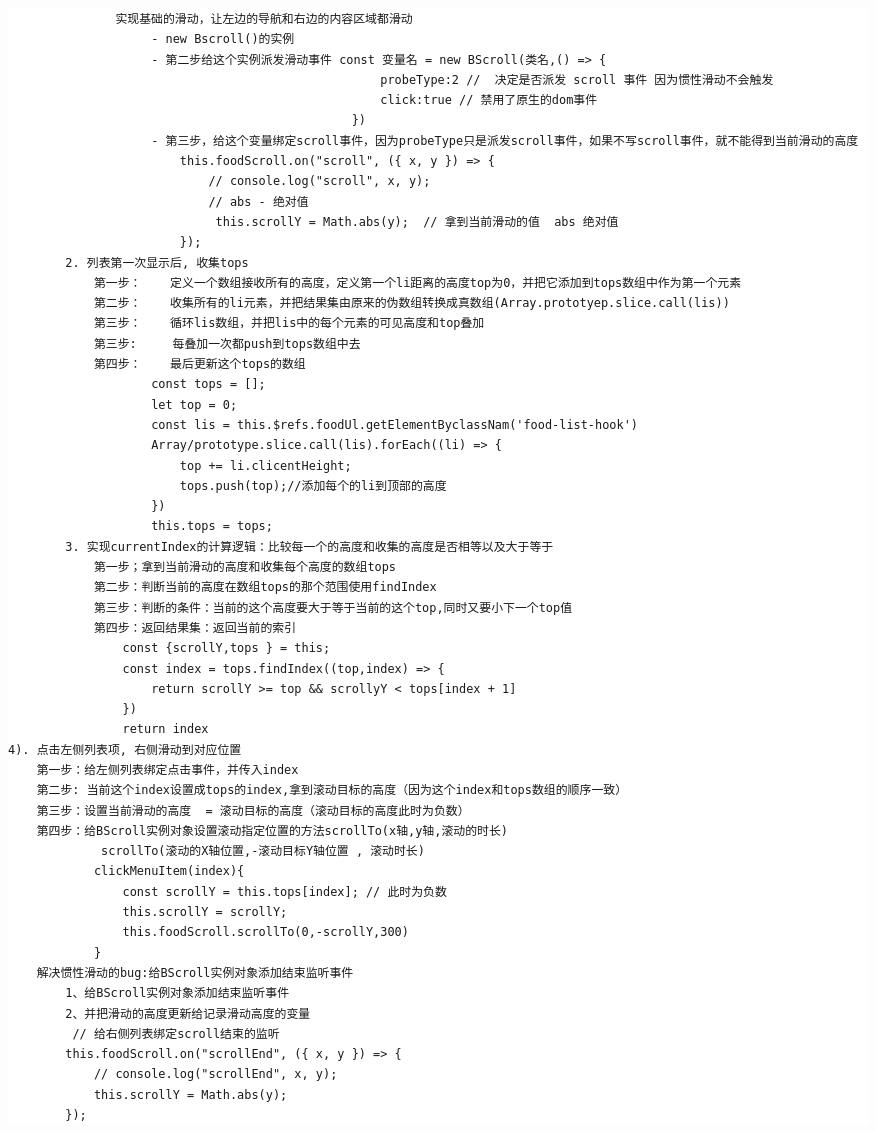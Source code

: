                    实现基础的滑动，让左边的导航和右边的内容区域都滑动
                        - new Bscroll()的实例
                        - 第二步给这个实例派发滑动事件 const 变量名 = new BScroll(类名,() => {
                                                        probeType:2 //  决定是否派发 scroll 事件 因为惯性滑动不会触发
                                                        click:true // 禁用了原生的dom事件
                                                    })
                        - 第三步，给这个变量绑定scroll事件，因为probeType只是派发scroll事件，如果不写scroll事件，就不能得到当前滑动的高度
                            this.foodScroll.on("scroll", ({ x, y }) => {
                                // console.log("scroll", x, y);
                                // abs - 绝对值
                                 this.scrollY = Math.abs(y);  // 拿到当前滑动的值  abs 绝对值
                            });
            2. 列表第一次显示后, 收集tops
                第一步：    定义一个数组接收所有的高度，定义第一个li距离的高度top为0，并把它添加到tops数组中作为第一个元素
                第二步：    收集所有的li元素，并把结果集由原来的伪数组转换成真数组(Array.prototyep.slice.call(lis))
                第三步：    循环lis数组，并把lis中的每个元素的可见高度和top叠加
                第三步:     每叠加一次都push到tops数组中去
                第四步：    最后更新这个tops的数组 
                        const tops = [];
                        let top = 0;
                        const lis = this.$refs.foodUl.getElementByclassNam('food-list-hook')
                        Array/prototype.slice.call(lis).forEach((li) => {
                            top += li.clicentHeight;
                            tops.push(top);//添加每个的li到顶部的高度
                        })
                        this.tops = tops;
            3. 实现currentIndex的计算逻辑：比较每一个的高度和收集的高度是否相等以及大于等于
                第一步；拿到当前滑动的高度和收集每个高度的数组tops
                第二步：判断当前的高度在数组tops的那个范围使用findIndex
                第三步：判断的条件：当前的这个高度要大于等于当前的这个top,同时又要小下一个top值
                第四步：返回结果集：返回当前的索引
                    const {scrollY,tops } = this;
                    const index = tops.findIndex((top,index) => {
                        return scrollY >= top && scrollyY < tops[index + 1]
                    })
                    return index
    4). 点击左侧列表项, 右侧滑动到对应位置
        第一步：给左侧列表绑定点击事件，并传入index
        第二步: 当前这个index设置成tops的index,拿到滚动目标的高度（因为这个index和tops数组的顺序一致）
        第三步：设置当前滑动的高度  = 滚动目标的高度（滚动目标的高度此时为负数）
        第四步：给BScroll实例对象设置滚动指定位置的方法scrollTo(x轴,y轴,滚动的时长)
                 scrollTo(滚动的X轴位置,-滚动目标Y轴位置 , 滚动时长)
                clickMenuItem(index){
                    const scrollY = this.tops[index]; // 此时为负数
                    this.scrollY = scrollY;
                    this.foodScroll.scrollTo(0,-scrollY,300)
                }
        解决惯性滑动的bug:给BScroll实例对象添加结束监听事件
            1、给BScroll实例对象添加结束监听事件
            2、并把滑动的高度更新给记录滑动高度的变量
             // 给右侧列表绑定scroll结束的监听
            this.foodScroll.on("scrollEnd", ({ x, y }) => {
                // console.log("scrollEnd", x, y);
                this.scrollY = Math.abs(y);
            });
